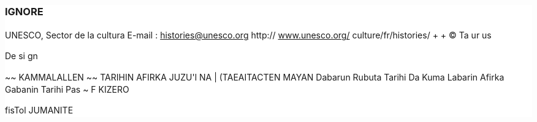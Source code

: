 ### IGNORE

UNESCO, Sector de la cultura E-mail : histories@unesco.org http:// www.unesco.org/ culture/fr/histories/ 
+ 
+ 
© 
Ta
ur
us
 
De
si
gn
 
~~ KAMMALALLEN 
~~ TARIHIN AFIRKA 
JUZU'l NA | 
(TAEAITACTEN MAYAN 
Dabarun Rubuta Tarihi 
Da Kuma Labarin Afirka 
Gabanin Tarihi 
Pas ~ F KIZERO 
  
  
fisTol 
JUMANITE  